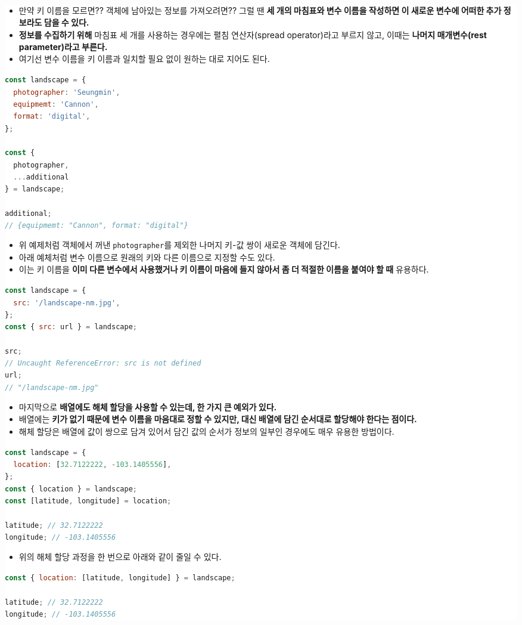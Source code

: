 - 만약 키 이름을 모르면?? 객체에 남아있는 정보를 가져오려면?? 그럴 땐 **세 개의 마침표와 변수 이름을 작성하면 이 새로운 변수에 어떠한 추가 정보라도 담을 수 있다.**
- **정보를 수집하기 위해** 마침표 세 개를 사용하는 경우에는 펼침 연산자(spread operator)라고 부르지 않고, 이때는 **나머지 매개변수(rest parameter)라고 부른다.**
- 여기선 변수 이름을 키 이름과 일치할 필요 없이 원하는 대로 지어도 된다.

```javascript
const landscape = {
  photographer: 'Seungmin',
  equipmemt: 'Cannon',
  format: 'digital',
};

const {
  photographer,
  ...additional
} = landscape;

additional;
// {equipmemt: "Cannon", format: "digital"}
```
- 위 예제처럼 객체에서 꺼낸 `photographer`를 제외한 나머지 키-값 쌍이 새로운 객체에 담긴다.
- 아래 예체처럼 변수 이름으로 원래의 키와 다른 이름으로 지정할 수도 있다.
- 이는 키 이름을 **이미 다른 변수에서 사용했거나 키 이름이 마음에 들지 않아서 좀 더 적절한 이름을 붙여야 할 때** 유용하다.

```javascript
const landscape = {
  src: '/landscape-nm.jpg',
};
const { src: url } = landscape;

src;
// Uncaught ReferenceError: src is not defined
url;
// "/landscape-nm.jpg"
```
- 마지막으로 **배열에도 해체 할당을 사용할 수 있는데, 한 가지 큰 예외가 있다.**
- 배열에는 **키가 없기 때문에 변수 이름을 마음대로 정할 수 있지만, 대신 배열에 담긴 순서대로 할당해야 한다는 점이다.**
- 해체 할당은 배열에 값이 쌍으로 담겨 있어서 담긴 값의 순서가 정보의 일부인 경우에도 매우 유용한 방법이다.

```javascript
const landscape = {
  location: [32.7122222, -103.1405556],
};
const { location } = landscape;
const [latitude, longitude] = location;

latitude; // 32.7122222
longitude; // -103.1405556
```
- 위의 해체 할당 과정을 한 번으로 아래와 같이 줄일 수 있다.

```javascript
const { location: [latitude, longitude] } = landscape;

latitude; // 32.7122222
longitude; // -103.1405556
```
